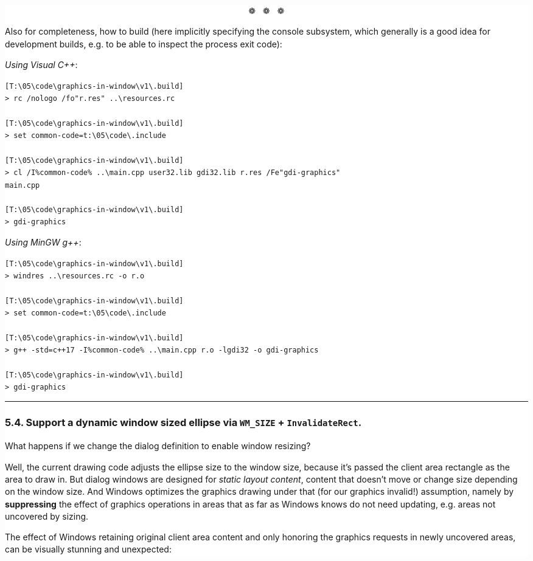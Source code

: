 <p align="center">❁ &nbsp; ❁ &nbsp; ❁</p>

Also for completeness, how to build (here implicitly specifying the console subsystem, which generally is a good idea for development builds, e.g. to be able to inspect the process exit code):

*Using Visual C++*:
```
[T:\05\code\graphics-in-window\v1\.build]
> rc /nologo /fo"r.res" ..\resources.rc

[T:\05\code\graphics-in-window\v1\.build]
> set common-code=t:\05\code\.include

[T:\05\code\graphics-in-window\v1\.build]
> cl /I%common-code% ..\main.cpp user32.lib gdi32.lib r.res /Fe"gdi-graphics"
main.cpp

[T:\05\code\graphics-in-window\v1\.build]
> gdi-graphics
```

*Using MinGW g++*:
```
[T:\05\code\graphics-in-window\v1\.build]
> windres ..\resources.rc -o r.o

[T:\05\code\graphics-in-window\v1\.build]
> set common-code=t:\05\code\.include

[T:\05\code\graphics-in-window\v1\.build]
> g++ -std=c++17 -I%common-code% ..\main.cpp r.o -lgdi32 -o gdi-graphics

[T:\05\code\graphics-in-window\v1\.build]
> gdi-graphics
```
---

### 5.4. Support a dynamic window sized ellipse via `WM_SIZE` + `InvalidateRect`.

What happens if we change the dialog definition to enable window resizing?

Well, the current drawing code adjusts the ellipse size to the window size, because it’s passed the client area rectangle as the area to draw in. But dialog windows are designed for *static layout content*, content that doesn’t move or change size depending on the window size. And Windows optimizes the graphics drawing under that (for our graphics invalid!) assumption, namely by **suppressing** the effect of graphics operations in areas that as far as Windows knows do not need updating, e.g. areas not uncovered by sizing.

The effect of Windows retaining original client area content and only honoring the graphics requests in newly uncovered areas, can be visually stunning and unexpected:
